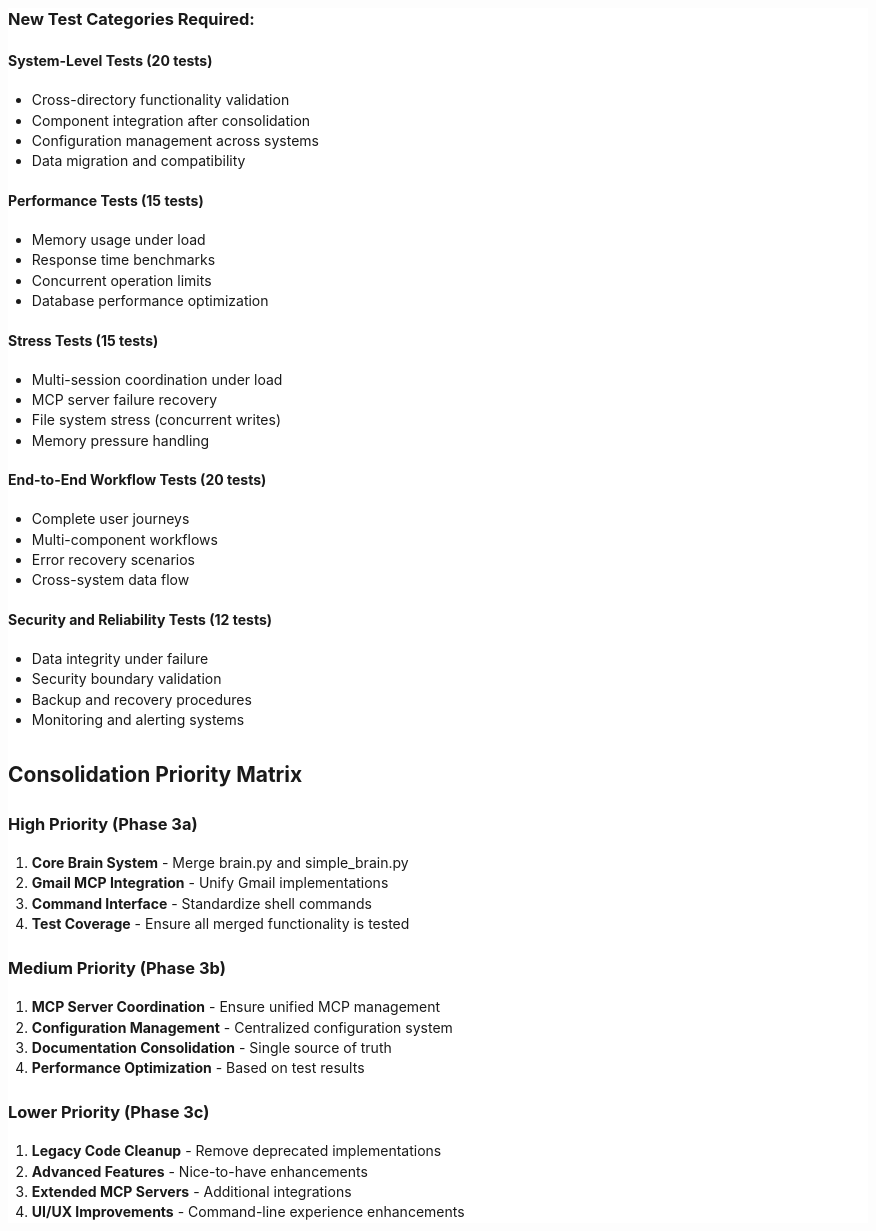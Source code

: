 ### New Test Categories Required:

#### System-Level Tests (20 tests)
- Cross-directory functionality validation
- Component integration after consolidation
- Configuration management across systems
- Data migration and compatibility

#### Performance Tests (15 tests)
- Memory usage under load
- Response time benchmarks
- Concurrent operation limits
- Database performance optimization

#### Stress Tests (15 tests)
- Multi-session coordination under load
- MCP server failure recovery
- File system stress (concurrent writes)
- Memory pressure handling

#### End-to-End Workflow Tests (20 tests)
- Complete user journeys
- Multi-component workflows
- Error recovery scenarios
- Cross-system data flow

#### Security and Reliability Tests (12 tests)
- Data integrity under failure
- Security boundary validation
- Backup and recovery procedures
- Monitoring and alerting systems

## Consolidation Priority Matrix

### High Priority (Phase 3a)
1. **Core Brain System** - Merge brain.py and simple_brain.py
2. **Gmail MCP Integration** - Unify Gmail implementations
3. **Command Interface** - Standardize shell commands
4. **Test Coverage** - Ensure all merged functionality is tested

### Medium Priority (Phase 3b)
1. **MCP Server Coordination** - Ensure unified MCP management
2. **Configuration Management** - Centralized configuration system
3. **Documentation Consolidation** - Single source of truth
4. **Performance Optimization** - Based on test results

### Lower Priority (Phase 3c)
1. **Legacy Code Cleanup** - Remove deprecated implementations
2. **Advanced Features** - Nice-to-have enhancements
3. **Extended MCP Servers** - Additional integrations
4. **UI/UX Improvements** - Command-line experience enhancements
